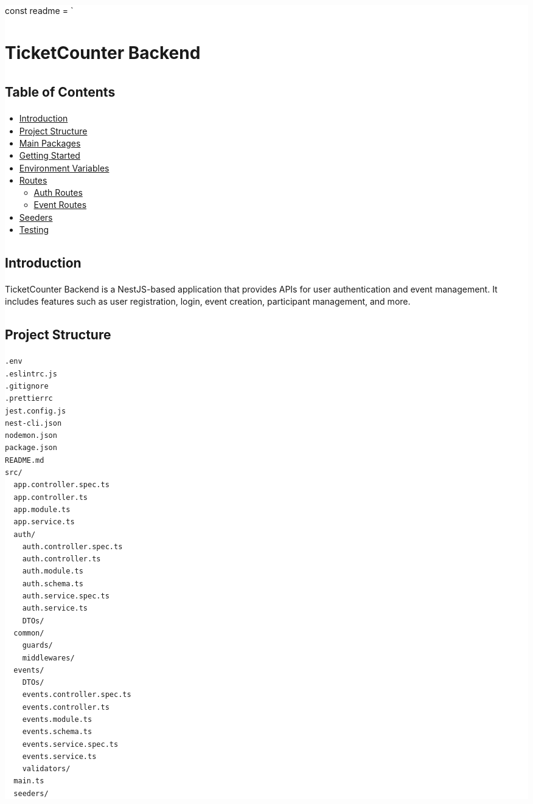 const readme = `

# TicketCounter Backend

## Table of Contents

- [Introduction](#introduction)
- [Project Structure](#project-structure)
- [Main Packages](#main-packages)
- [Getting Started](#getting-started)
- [Environment Variables](#environment-variables)
- [Routes](#routes)
  - [Auth Routes](#auth-routes)
  - [Event Routes](#event-routes)
- [Seeders](#seeders)
- [Testing](#testing)

## Introduction

TicketCounter Backend is a NestJS-based application that provides APIs for user authentication and event management. It includes features such as user registration, login, event creation, participant management, and more.

## Project Structure

```
.env
.eslintrc.js
.gitignore
.prettierrc
jest.config.js
nest-cli.json
nodemon.json
package.json
README.md
src/
  app.controller.spec.ts
  app.controller.ts
  app.module.ts
  app.service.ts
  auth/
    auth.controller.spec.ts
    auth.controller.ts
    auth.module.ts
    auth.schema.ts
    auth.service.spec.ts
    auth.service.ts
    DTOs/
  common/
    guards/
    middlewares/
  events/
    DTOs/
    events.controller.spec.ts
    events.controller.ts
    events.module.ts
    events.schema.ts
    events.service.spec.ts
    events.service.ts
    validators/
  main.ts
  seeders/
```